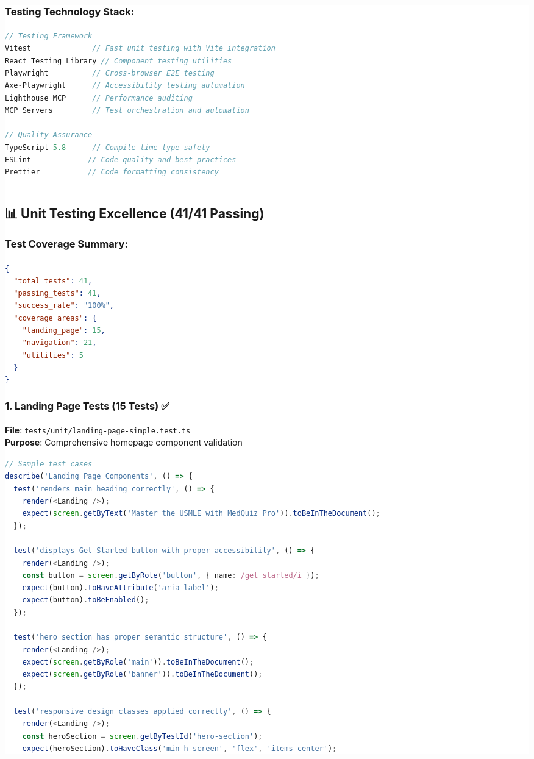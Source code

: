 ### **Testing Technology Stack**:
```typescript
// Testing Framework
Vitest              // Fast unit testing with Vite integration
React Testing Library // Component testing utilities
Playwright          // Cross-browser E2E testing
Axe-Playwright      // Accessibility testing automation
Lighthouse MCP      // Performance auditing
MCP Servers         // Test orchestration and automation

// Quality Assurance
TypeScript 5.8      // Compile-time type safety
ESLint             // Code quality and best practices
Prettier           // Code formatting consistency
```

---

## 📊 Unit Testing Excellence (41/41 Passing)

### **Test Coverage Summary**:
```json
{
  "total_tests": 41,
  "passing_tests": 41,
  "success_rate": "100%",
  "coverage_areas": {
    "landing_page": 15,
    "navigation": 21,
    "utilities": 5
  }
}
```

### **1. Landing Page Tests** (15 Tests) ✅
**File**: `tests/unit/landing-page-simple.test.ts`  
**Purpose**: Comprehensive homepage component validation  

```typescript
// Sample test cases
describe('Landing Page Components', () => {
  test('renders main heading correctly', () => {
    render(<Landing />);
    expect(screen.getByText('Master the USMLE with MedQuiz Pro')).toBeInTheDocument();
  });

  test('displays Get Started button with proper accessibility', () => {
    render(<Landing />);
    const button = screen.getByRole('button', { name: /get started/i });
    expect(button).toHaveAttribute('aria-label');
    expect(button).toBeEnabled();
  });

  test('hero section has proper semantic structure', () => {
    render(<Landing />);
    expect(screen.getByRole('main')).toBeInTheDocument();
    expect(screen.getByRole('banner')).toBeInTheDocument();
  });

  test('responsive design classes applied correctly', () => {
    render(<Landing />);
    const heroSection = screen.getByTestId('hero-section');
    expect(heroSection).toHaveClass('min-h-screen', 'flex', 'items-center');
```